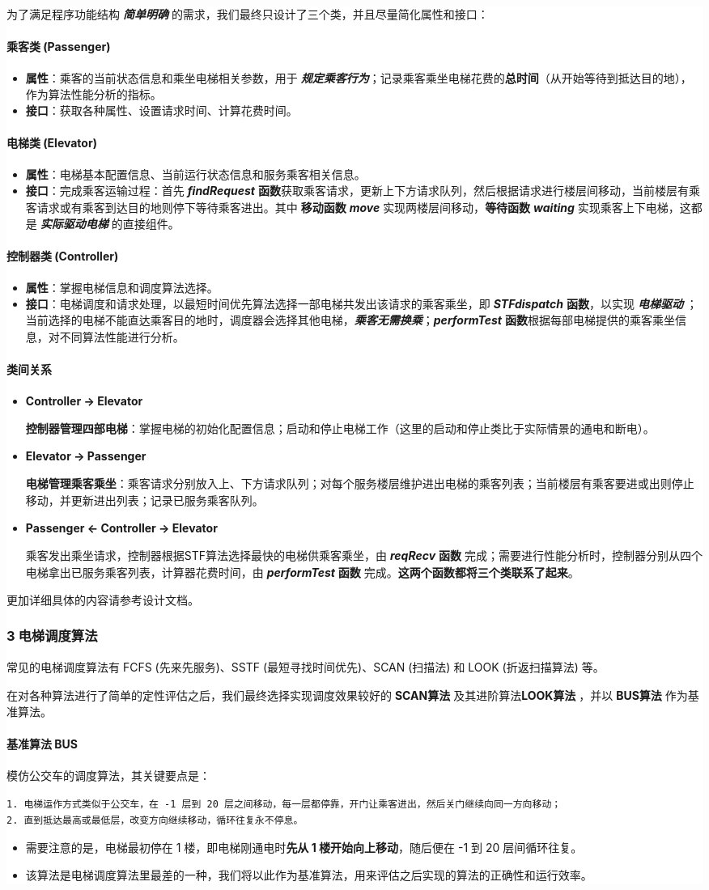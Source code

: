 为了满足程序功能结构 ***简单明确*** 的需求，我们最终只设计了三个类，并且尽量简化属性和接口：

#### **乘客类 (Passenger)**

+ **属性**：乘客的当前状态信息和乘坐电梯相关参数，用于 ***规定乘客行为***；记录乘客乘坐电梯花费的**总时间**（从开始等待到抵达目的地），作为算法性能分析的指标。
+ **接口**：获取各种属性、设置请求时间、计算花费时间。

#### **电梯类 (Elevator)**

+ **属性**：电梯基本配置信息、当前运行状态信息和服务乘客相关信息。
+ **接口**：完成乘客运输过程：首先 ***findRequest*** **函数**获取乘客请求，更新上下方请求队列，然后根据请求进行楼层间移动，当前楼层有乘客请求或有乘客到达目的地则停下等待乘客进出。其中 **移动函数** ***move*** 实现两楼层间移动，**等待函数** ***waiting*** 实现乘客上下电梯，这都是 ***实际驱动电梯*** 的直接组件。

#### **控制器类 (Controller)**

+ **属性**：掌握电梯信息和调度算法选择。
+ **接口**：电梯调度和请求处理，以最短时间优先算法选择一部电梯共发出该请求的乘客乘坐，即 ***STFdispatch*** **函数**，以实现 ***电梯驱动*** ；当前选择的电梯不能直达乘客目的地时，调度器会选择其他电梯，***乘客无需换乘***；***performTest*** **函数**根据每部电梯提供的乘客乘坐信息，对不同算法性能进行分析。

#### **类间关系**

+ **Controller → Elevator**

    **控制器管理四部电梯**：掌握电梯的初始化配置信息；启动和停止电梯工作（这里的启动和停止类比于实际情景的通电和断电）。

+ **Elevator → Passenger**

    **电梯管理乘客乘坐**：乘客请求分别放入上、下方请求队列；对每个服务楼层维护进出电梯的乘客列表；当前楼层有乘客要进或出则停止移动，并更新进出列表；记录已服务乘客队列。

+ **Passenger ← Controller → Elevator**

    乘客发出乘坐请求，控制器根据STF算法选择最快的电梯供乘客乘坐，由 ***reqRecv*** **函数** 完成；需要进行性能分析时，控制器分别从四个电梯拿出已服务乘客列表，计算器花费时间，由 ***performTest*** **函数** 完成。**这两个函数都将三个类联系了起来**。

更加详细具体的内容请参考设计文档。

### **3 电梯调度算法**

常见的电梯调度算法有 FCFS (先来先服务)、SSTF (最短寻找时间优先)、SCAN (扫描法) 和 LOOK (折返扫描算法) 等。

在对各种算法进行了简单的定性评估之后，我们最终选择实现调度效果较好的 **SCAN算法** 及其进阶算法**LOOK算法** ，并以 **BUS算法** 作为基准算法。

#### **基准算法 BUS**

模仿公交车的调度算法，其关键要点是：

    1. 电梯运作方式类似于公交车，在 -1 层到 20 层之间移动，每一层都停靠，开门让乘客进出，然后关门继续向同一方向移动；
    2. 直到抵达最高或最低层，改变方向继续移动，循环往复永不停息。

+ 需要注意的是，电梯最初停在 1 楼，即电梯刚通电时**先从 1 楼开始向上移动**，随后便在 -1 到 20 层间循环往复。

+ 该算法是电梯调度算法里最差的一种，我们将以此作为基准算法，用来评估之后实现的算法的正确性和运行效率。
